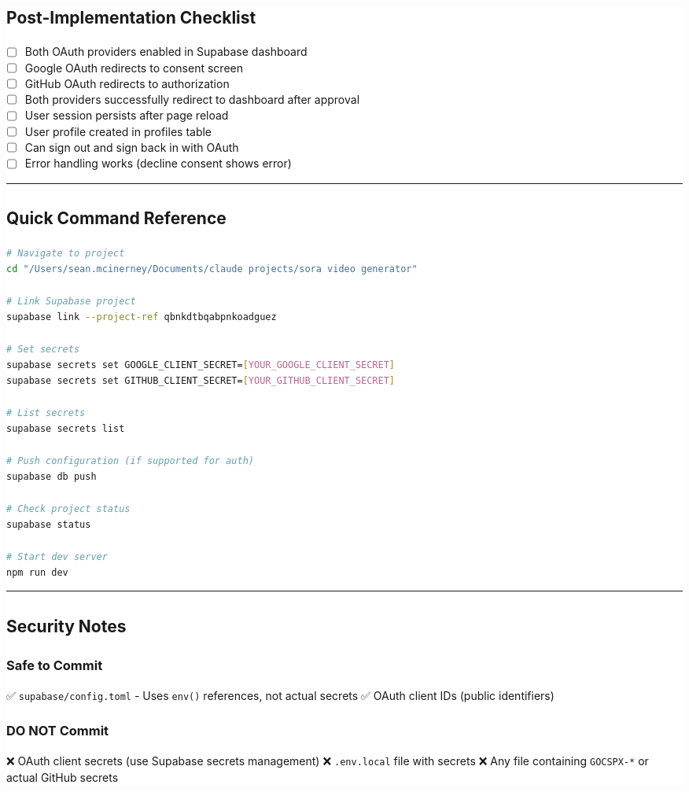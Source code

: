 ## Post-Implementation Checklist

- [ ] Both OAuth providers enabled in Supabase dashboard
- [ ] Google OAuth redirects to consent screen
- [ ] GitHub OAuth redirects to authorization
- [ ] Both providers successfully redirect to dashboard after approval
- [ ] User session persists after page reload
- [ ] User profile created in profiles table
- [ ] Can sign out and sign back in with OAuth
- [ ] Error handling works (decline consent shows error)

---

## Quick Command Reference

```bash
# Navigate to project
cd "/Users/sean.mcinerney/Documents/claude projects/sora video generator"

# Link Supabase project
supabase link --project-ref qbnkdtbqabpnkoadguez

# Set secrets
supabase secrets set GOOGLE_CLIENT_SECRET=[YOUR_GOOGLE_CLIENT_SECRET]
supabase secrets set GITHUB_CLIENT_SECRET=[YOUR_GITHUB_CLIENT_SECRET]

# List secrets
supabase secrets list

# Push configuration (if supported for auth)
supabase db push

# Check project status
supabase status

# Start dev server
npm run dev
```

---

## Security Notes

### Safe to Commit
✅ `supabase/config.toml` - Uses `env()` references, not actual secrets
✅ OAuth client IDs (public identifiers)

### DO NOT Commit
❌ OAuth client secrets (use Supabase secrets management)
❌ `.env.local` file with secrets
❌ Any file containing `GOCSPX-*` or actual GitHub secrets
